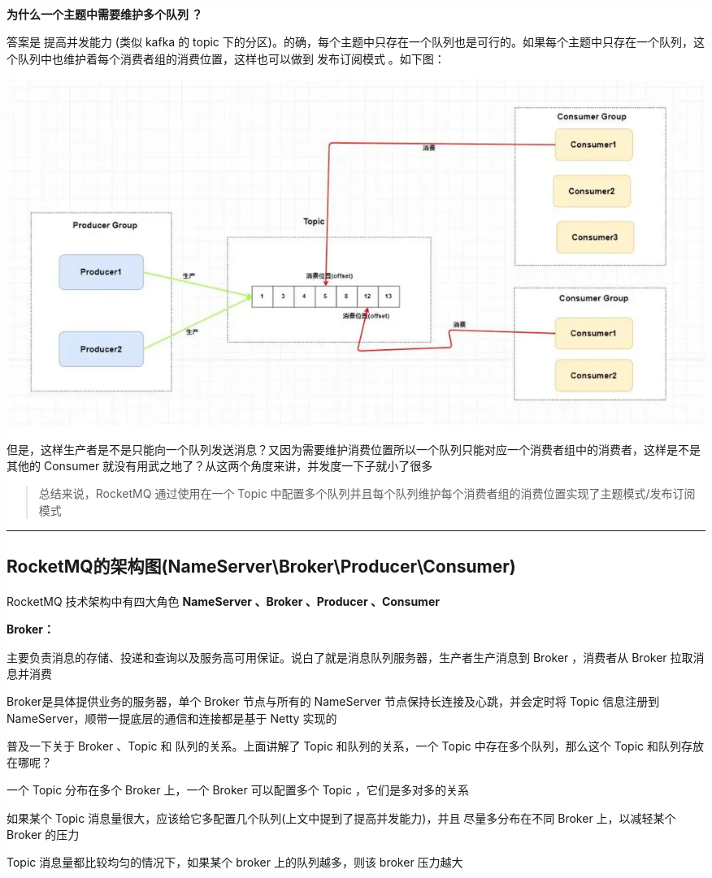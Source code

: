 **为什么一个主题中需要维护多个队列 ？**

答案是 提高并发能力 (类似 kafka 的 topic 下的分区)。的确，每个主题中只存在一个队列也是可行的。如果每个主题中只存在一个队列，这个队列中也维护着每个消费者组的消费位置，这样也可以做到 发布订阅模式 。如下图：

![RocketMQ主题单一队列情况](https://github.com/zxNchuPG/zxNchuPG.github.io/blob/master/img/notes/RocketMQ%E4%B8%BB%E9%A2%98%E5%8D%95%E4%B8%80%E9%98%9F%E5%88%97%E6%83%85%E5%86%B5.jpg?raw=true)

但是，这样生产者是不是只能向一个队列发送消息？又因为需要维护消费位置所以一个队列只能对应一个消费者组中的消费者，这样是不是其他的 Consumer 就没有用武之地了？从这两个角度来讲，并发度一下子就小了很多

> 总结来说，RocketMQ 通过使用在一个 Topic 中配置多个队列并且每个队列维护每个消费者组的消费位置实现了主题模式/发布订阅模式

---

## RocketMQ的架构图(NameServer\Broker\Producer\Consumer)

RocketMQ 技术架构中有四大角色 **NameServer 、Broker 、Producer 、Consumer**

**Broker：**

主要负责消息的存储、投递和查询以及服务高可用保证。说白了就是消息队列服务器，生产者生产消息到 Broker ，消费者从 Broker 拉取消息并消费

Broker是具体提供业务的服务器，单个 Broker 节点与所有的 NameServer 节点保持长连接及心跳，并会定时将 Topic 信息注册到 NameServer，顺带一提底层的通信和连接都是基于 Netty 实现的

普及一下关于 Broker 、Topic 和 队列的关系。上面讲解了 Topic 和队列的关系，一个 Topic 中存在多个队列，那么这个 Topic 和队列存放在哪呢？

一个 Topic 分布在多个 Broker 上，一个 Broker 可以配置多个 Topic ，它们是多对多的关系

如果某个 Topic 消息量很大，应该给它多配置几个队列(上文中提到了提高并发能力)，并且 尽量多分布在不同 Broker 上，以减轻某个 Broker 的压力

Topic 消息量都比较均匀的情况下，如果某个 broker 上的队列越多，则该 broker 压力越大
